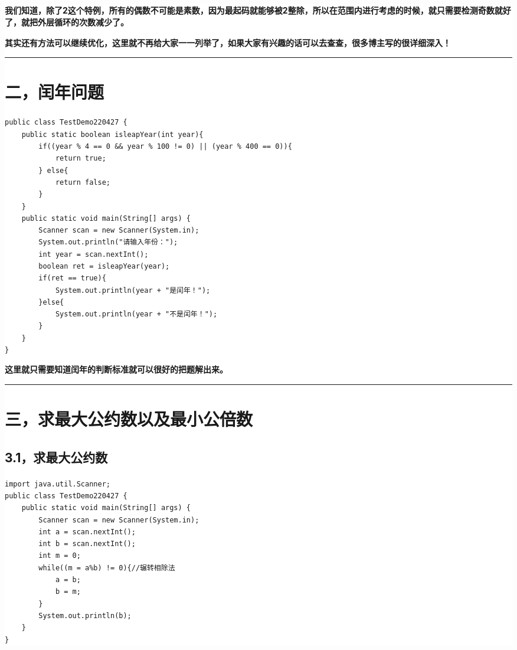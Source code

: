 **我们知道，除了2这个特例，所有的偶数不可能是素数，因为最起码就能够被2整除，所以在范围内进行考虑的时候，就只需要检测奇数就好了，就把外层循环的次数减少了。**

**其实还有方法可以继续优化，这里就不再给大家一一列举了，如果大家有兴趣的话可以去查查，很多博主写的很详细深入！**

****



#  二，闰年问题

```
public class TestDemo220427 {
    public static boolean isleapYear(int year){
        if((year % 4 == 0 && year % 100 != 0) || (year % 400 == 0)){
            return true;
        } else{
            return false;
        }
    }
    public static void main(String[] args) {
        Scanner scan = new Scanner(System.in);
        System.out.println("请输入年份：");
        int year = scan.nextInt();
        boolean ret = isleapYear(year);
        if(ret == true){
            System.out.println(year + "是闰年！");
        }else{
            System.out.println(year + "不是闰年！");
        }
    }
}
```

**这里就只需要知道闰年的判断标准就可以很好的把题解出来。**

****



#  三，求最大公约数以及最小公倍数

##  3.1，求最大公约数

```
import java.util.Scanner;
public class TestDemo220427 {
    public static void main(String[] args) {
        Scanner scan = new Scanner(System.in);
        int a = scan.nextInt();
        int b = scan.nextInt();
        int m = 0;
        while((m = a%b) != 0){//辗转相除法
            a = b;
            b = m;
        }
        System.out.println(b);
    }
}
```
